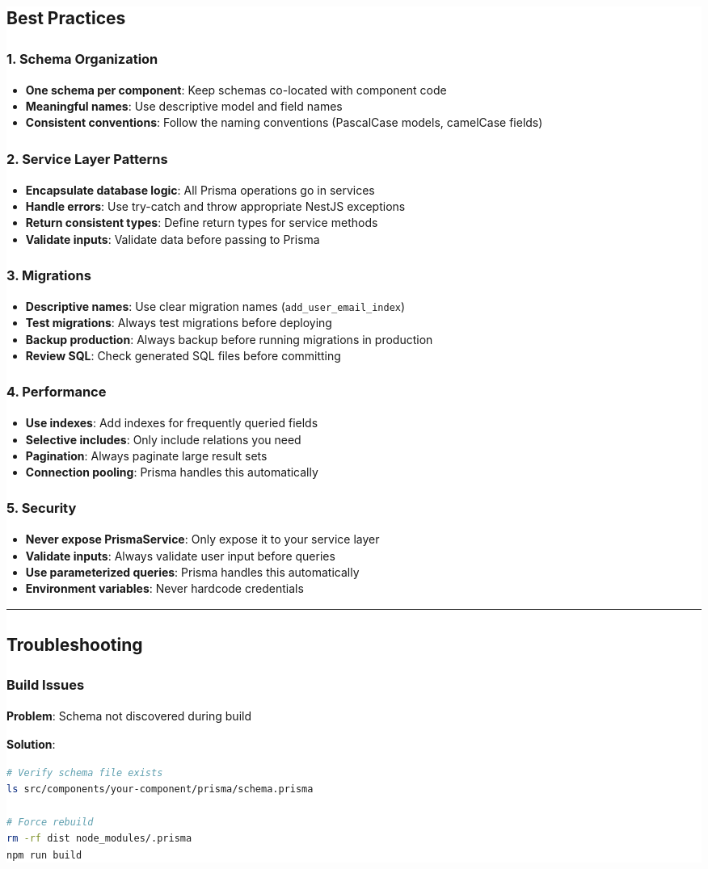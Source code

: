 
## Best Practices

### 1. Schema Organization

- **One schema per component**: Keep schemas co-located with component code
- **Meaningful names**: Use descriptive model and field names
- **Consistent conventions**: Follow the naming conventions (PascalCase models, camelCase fields)

### 2. Service Layer Patterns

- **Encapsulate database logic**: All Prisma operations go in services
- **Handle errors**: Use try-catch and throw appropriate NestJS exceptions
- **Return consistent types**: Define return types for service methods
- **Validate inputs**: Validate data before passing to Prisma

### 3. Migrations

- **Descriptive names**: Use clear migration names (`add_user_email_index`)
- **Test migrations**: Always test migrations before deploying
- **Backup production**: Always backup before running migrations in production
- **Review SQL**: Check generated SQL files before committing

### 4. Performance

- **Use indexes**: Add indexes for frequently queried fields
- **Selective includes**: Only include relations you need
- **Pagination**: Always paginate large result sets
- **Connection pooling**: Prisma handles this automatically

### 5. Security

- **Never expose PrismaService**: Only expose it to your service layer
- **Validate inputs**: Always validate user input before queries
- **Use parameterized queries**: Prisma handles this automatically
- **Environment variables**: Never hardcode credentials

---

## Troubleshooting

### Build Issues

**Problem**: Schema not discovered during build

**Solution**:
```bash
# Verify schema file exists
ls src/components/your-component/prisma/schema.prisma

# Force rebuild
rm -rf dist node_modules/.prisma
npm run build
```
